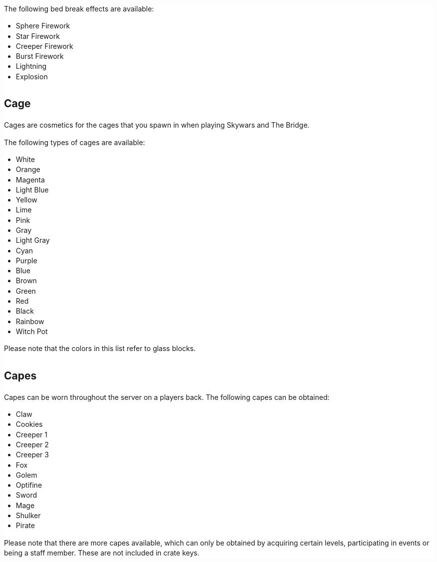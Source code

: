 The following bed break effects are available:
- Sphere Firework
- Star Firework
- Creeper Firework
- Burst Firework
- Lightning
- Explosion

## Cage
Cages are cosmetics for the cages that you spawn in when playing Skywars and The Bridge.

The following types of cages are available:
- White
- Orange
- Magenta
- Light Blue
- Yellow
- Lime
- Pink
- Gray
- Light Gray
- Cyan
- Purple
- Blue
- Brown
- Green
- Red
- Black
- Rainbow
- Witch Pot
 
Please note that the colors in this list refer to glass blocks.

## Capes
Capes can be worn throughout the server on a players back.
The following capes can be obtained:
- Claw
- Cookies
- Creeper 1
- Creeper 2
- Creeper 3
- Fox
- Golem
- Optifine
- Sword
- Mage
- Shulker
- Pirate
  
Please note that there are more capes available, which can only be obtained by acquiring certain levels, participating in events or being a staff member. These are not included in crate keys.
